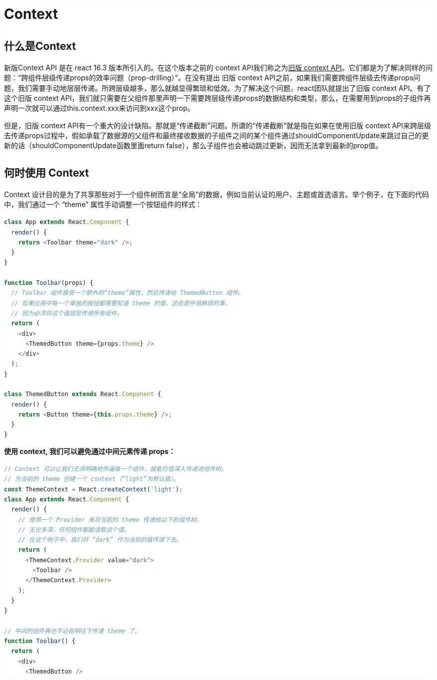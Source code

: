 # Context
## 什么是Context
新版Context API 是在 react 16.3 版本所引入的。在这个版本之前的 context API我们称之为[旧版 context API](https://link.juejin.cn/?target=https%3A%2F%2Freactjs.org%2Fdocs%2Flegacy-context.html)。它们都是为了解决同样的问题：“跨组件层级传递props的效率问题（prop-drilling）”。在没有提出 旧版 context API之前，如果我们需要跨组件层级去传递props问题，我们需要手动地层层传递。所跨层级越多，那么就越显得繁琐和低效。为了解决这个问题，react团队就提出了旧版 context API。有了这个旧版 context API，我们就只需要在父组件那里声明一下需要跨层级传递props的数据结构和类型，那么，在需要用到props的子组件再声明一次就可以通过this.context.xxx来访问到xxx这个prop。

但是，旧版 context API有一个重大的设计缺陷。那就是“传递截断”问题。所谓的“传递截断”就是指在如果在使用旧版 context API来跨层级去传递props过程中，假如承载了数据源的父组件和最终接收数据的子组件之间的某个组件通过shouldComponentUpdate来跳过自己的更新的话（shouldComponentUpdate函数里面return false），那么子组件也会被动跳过更新，因而无法拿到最新的prop值。

## 何时使用 Context
Context 设计目的是为了共享那些对于一个组件树而言是“全局”的数据，例如当前认证的用户、主题或首选语言。举个例子，在下面的代码中，我们通过一个 “theme” 属性手动调整一个按钮组件的样式：
```javascript
class App extends React.Component {
  render() {
    return <Toolbar theme="dark" />;
  }
}

function Toolbar(props) {
  // Toolbar 组件接受一个额外的“theme”属性，然后传递给 ThemedButton 组件。
  // 如果应用中每一个单独的按钮都需要知道 theme 的值，这会是件很麻烦的事，
  // 因为必须将这个值层层传递所有组件。
  return (
    <div>
      <ThemedButton theme={props.theme} />
    </div>
  );
}

class ThemedButton extends React.Component {
  render() {
    return <Button theme={this.props.theme} />;
  }
}
```
**使用 context, 我们可以避免通过中间元素传递 props：**
```javascript
// Context 可以让我们无须明确地传遍每一个组件，就能将值深入传递进组件树。
// 为当前的 theme 创建一个 context（“light”为默认值）。
const ThemeContext = React.createContext('light');
class App extends React.Component {
  render() {
    // 使用一个 Provider 来将当前的 theme 传递给以下的组件树。
    // 无论多深，任何组件都能读取这个值。
    // 在这个例子中，我们将 “dark” 作为当前的值传递下去。
    return (
      <ThemeContext.Provider value="dark">
        <Toolbar />
      </ThemeContext.Provider>
    );
  }
}

// 中间的组件再也不必指明往下传递 theme 了。
function Toolbar() {
  return (
    <div>
      <ThemedButton />
```